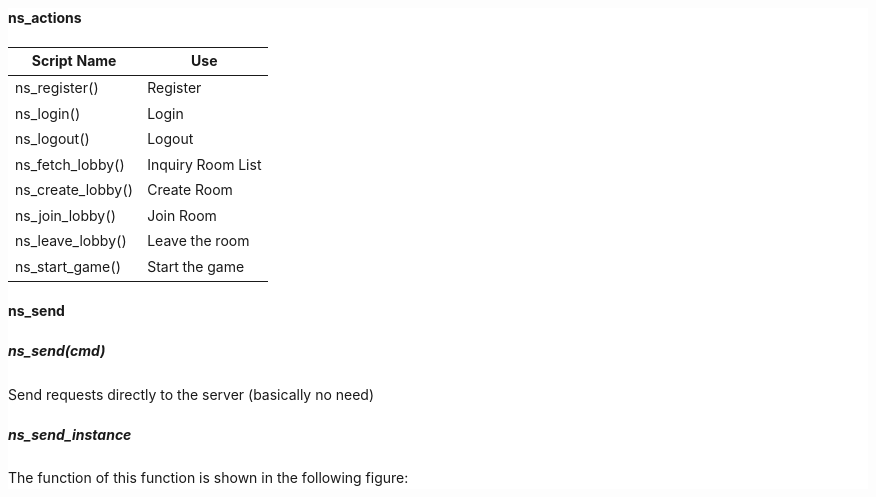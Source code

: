 #### ns_actions

| Script Name       | Use               |
| ----------------- | ----------------- |
| ns_register()     | Register          |
| ns_login()        | Login             |
| ns_logout()       | Logout            |
| ns_fetch_lobby()  | Inquiry Room List |
| ns_create_lobby() | Create Room       |
| ns_join_lobby()   | Join Room         |
| ns_leave_lobby()  | Leave the room    |
| ns_start_game()   | Start the game    |

#### ns_send

##### ns_send(cmd)

Send requests directly to the server (basically no need)

##### ns_send_instance

The function of this function is shown in the following figure:
